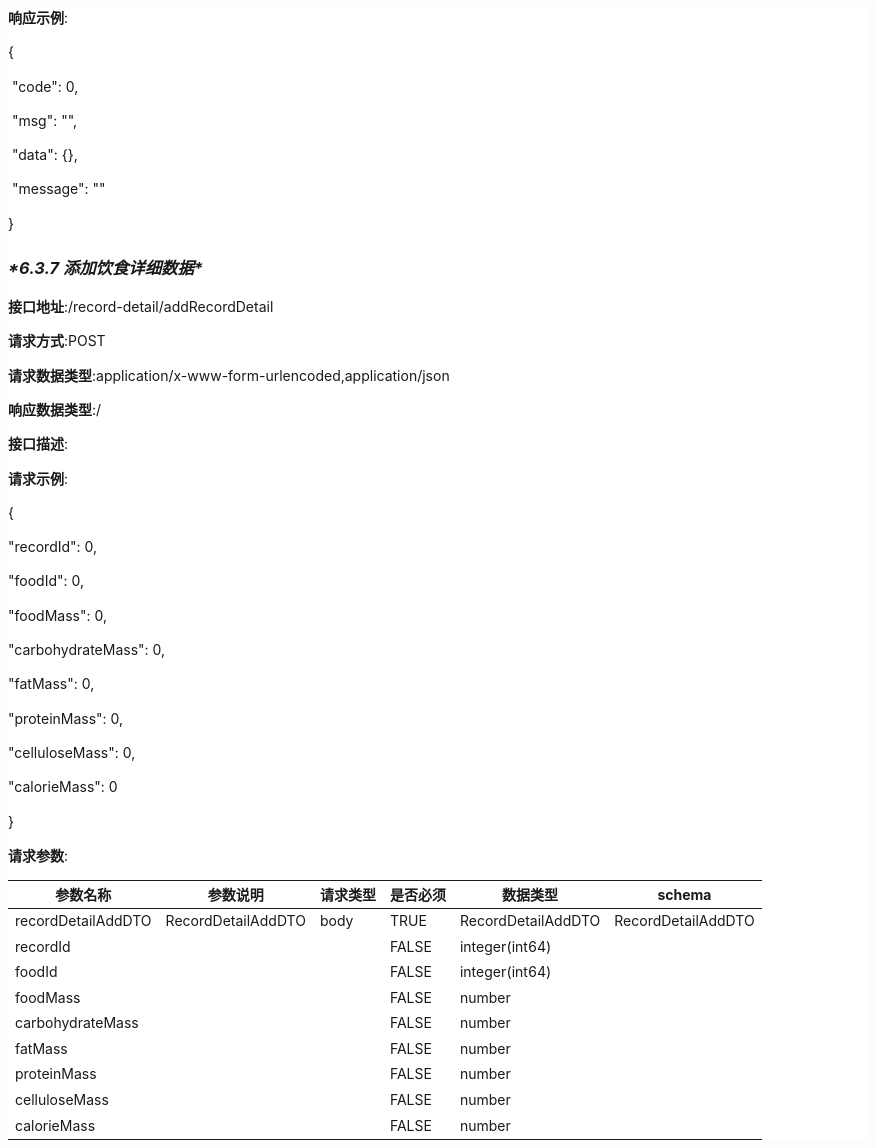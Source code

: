 **响应示例**:

{

​    "code": 0,

​    "msg": "",

​    "data": {},

​    "message": ""

}

### ***\*6.3.7 添加饮食详细数据\****

**接口地址**:/record-detail/addRecordDetail

**请求方式**:POST

**请求数据类型**:application/x-www-form-urlencoded,application/json

**响应数据类型**:/

**接口描述**:

**请求示例**:

{

 "recordId": 0,

 "foodId": 0,

 "foodMass": 0,

 "carbohydrateMass": 0,

 "fatMass": 0,

 "proteinMass": 0,

 "celluloseMass": 0,

 "calorieMass": 0

}

**请求参数**:

| 参数名称           | 参数说明           | 请求类型 | 是否必须 | 数据类型           | schema             |
| ------------------ | ------------------ | -------- | -------- | ------------------ | ------------------ |
| recordDetailAddDTO | RecordDetailAddDTO | body     | TRUE     | RecordDetailAddDTO | RecordDetailAddDTO |
| recordId           |                    |          | FALSE    | integer(int64)     |                    |
| foodId             |                    |          | FALSE    | integer(int64)     |                    |
| foodMass           |                    |          | FALSE    | number             |                    |
| carbohydrateMass   |                    |          | FALSE    | number             |                    |
| fatMass            |                    |          | FALSE    | number             |                    |
| proteinMass        |                    |          | FALSE    | number             |                    |
| celluloseMass      |                    |          | FALSE    | number             |                    |
| calorieMass        |                    |          | FALSE    | number             |                    |
